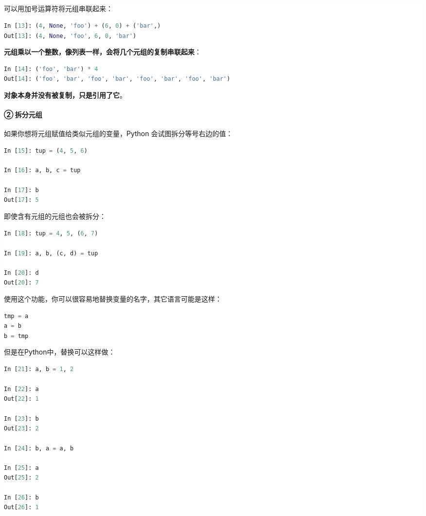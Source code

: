 可以用加号运算符将元组串联起来：

```python
In [13]: (4, None, 'foo') + (6, 0) + ('bar',)
Out[13]: (4, None, 'foo', 6, 0, 'bar')
```

**元组乘以一个整数，像列表一样，会将几个元组的复制串联起来**：

```python
In [14]: ('foo', 'bar') * 4
Out[14]: ('foo', 'bar', 'foo', 'bar', 'foo', 'bar', 'foo', 'bar')
```

**对象本身并没有被复制，只是引用了它**。

#### ② 拆分元组
如果你想将元组赋值给类似元组的变量，Python 会试图拆分等号右边的值：

```python
In [15]: tup = (4, 5, 6)

In [16]: a, b, c = tup

In [17]: b
Out[17]: 5
```

即使含有元组的元组也会被拆分：

```python
In [18]: tup = 4, 5, (6, 7)

In [19]: a, b, (c, d) = tup

In [20]: d
Out[20]: 7
```

使用这个功能，你可以很容易地替换变量的名字，其它语言可能是这样：

```python
tmp = a
a = b
b = tmp
```

但是在Python中，替换可以这样做：

```python
In [21]: a, b = 1, 2

In [22]: a
Out[22]: 1

In [23]: b
Out[23]: 2

In [24]: b, a = a, b

In [25]: a
Out[25]: 2

In [26]: b
Out[26]: 1
```
